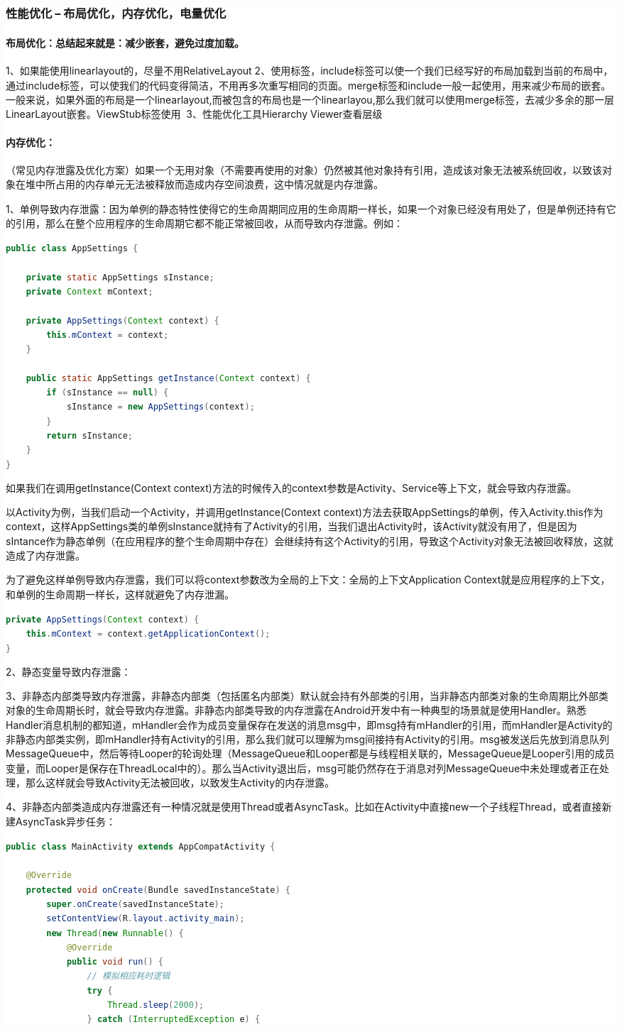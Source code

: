 ### 性能优化 – 布局优化，内存优化，电量优化
#### 布局优化：总结起来就是：减少嵌套，避免过度加载。
1、如果能使用linearlayout的，尽量不用RelativeLayout
2、使用标签，include标签可以使一个我们已经写好的布局加载到当前的布局中，通过include标签，可以使我们的代码变得简洁，不用再多次重写相同的页面。merge标签和include一般一起使用，用来减少布局的嵌套。一般来说，如果外面的布局是一个linearlayout,而被包含的布局也是一个linearlayou,那么我们就可以使用merge标签，去减少多余的那一层LinearLayout嵌套。ViewStub标签使用 
3、性能优化工具Hierarchy Viewer查看层级

#### 内存优化：
（常见内存泄露及优化方案）如果一个无用对象（不需要再使用的对象）仍然被其他对象持有引用，造成该对象无法被系统回收，以致该对象在堆中所占用的内存单元无法被释放而造成内存空间浪费，这中情况就是内存泄露。

 1、单例导致内存泄露：因为单例的静态特性使得它的生命周期同应用的生命周期一样长，如果一个对象已经没有用处了，但是单例还持有它的引用，那么在整个应用程序的生命周期它都不能正常被回收，从而导致内存泄露。例如：
```java
public class AppSettings {

    private static AppSettings sInstance;
    private Context mContext;

    private AppSettings(Context context) {
        this.mContext = context;
    }

    public static AppSettings getInstance(Context context) {
        if (sInstance == null) {
            sInstance = new AppSettings(context);
        }
        return sInstance;
    }
}
```
如果我们在调用getInstance(Context context)方法的时候传入的context参数是Activity、Service等上下文，就会导致内存泄露。

以Activity为例，当我们启动一个Activity，并调用getInstance(Context context)方法去获取AppSettings的单例，传入Activity.this作为context，这样AppSettings类的单例sInstance就持有了Activity的引用，当我们退出Activity时，该Activity就没有用了，但是因为sIntance作为静态单例（在应用程序的整个生命周期中存在）会继续持有这个Activity的引用，导致这个Activity对象无法被回收释放，这就造成了内存泄露。

为了避免这样单例导致内存泄露，我们可以将context参数改为全局的上下文：全局的上下文Application Context就是应用程序的上下文，和单例的生命周期一样长，这样就避免了内存泄漏。
```java
private AppSettings(Context context) {
    this.mContext = context.getApplicationContext();
}
```
2、静态变量导致内存泄露：

3、非静态内部类导致内存泄露，非静态内部类（包括匿名内部类）默认就会持有外部类的引用，当非静态内部类对象的生命周期比外部类对象的生命周期长时，就会导致内存泄露。非静态内部类导致的内存泄露在Android开发中有一种典型的场景就是使用Handler。熟悉Handler消息机制的都知道，mHandler会作为成员变量保存在发送的消息msg中，即msg持有mHandler的引用，而mHandler是Activity的非静态内部类实例，即mHandler持有Activity的引用，那么我们就可以理解为msg间接持有Activity的引用。msg被发送后先放到消息队列MessageQueue中，然后等待Looper的轮询处理（MessageQueue和Looper都是与线程相关联的，MessageQueue是Looper引用的成员变量，而Looper是保存在ThreadLocal中的）。那么当Activity退出后，msg可能仍然存在于消息对列MessageQueue中未处理或者正在处理，那么这样就会导致Activity无法被回收，以致发生Activity的内存泄露。

4、非静态内部类造成内存泄露还有一种情况就是使用Thread或者AsyncTask。比如在Activity中直接new一个子线程Thread，或者直接新建AsyncTask异步任务：
```java
public class MainActivity extends AppCompatActivity {

    @Override
    protected void onCreate(Bundle savedInstanceState) {
        super.onCreate(savedInstanceState);
        setContentView(R.layout.activity_main);
        new Thread(new Runnable() {
            @Override
            public void run() {
                // 模拟相应耗时逻辑
                try {
                    Thread.sleep(2000);
                } catch (InterruptedException e) {
```